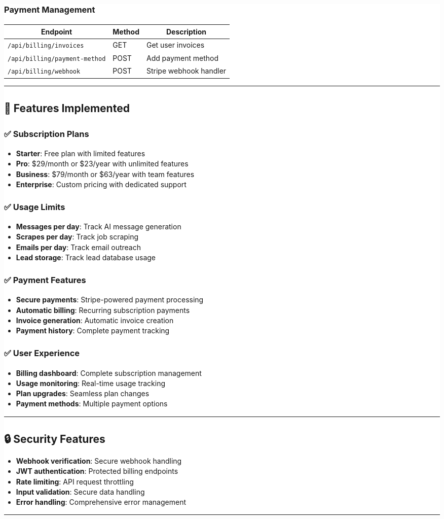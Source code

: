 ### Payment Management

| Endpoint | Method | Description |
|----------|--------|-------------|
| `/api/billing/invoices` | GET | Get user invoices |
| `/api/billing/payment-method` | POST | Add payment method |
| `/api/billing/webhook` | POST | Stripe webhook handler |

---

## 🎯 Features Implemented

### ✅ Subscription Plans
- **Starter**: Free plan with limited features
- **Pro**: $29/month or $23/year with unlimited features
- **Business**: $79/month or $63/year with team features
- **Enterprise**: Custom pricing with dedicated support

### ✅ Usage Limits
- **Messages per day**: Track AI message generation
- **Scrapes per day**: Track job scraping
- **Emails per day**: Track email outreach
- **Lead storage**: Track lead database usage

### ✅ Payment Features
- **Secure payments**: Stripe-powered payment processing
- **Automatic billing**: Recurring subscription payments
- **Invoice generation**: Automatic invoice creation
- **Payment history**: Complete payment tracking

### ✅ User Experience
- **Billing dashboard**: Complete subscription management
- **Usage monitoring**: Real-time usage tracking
- **Plan upgrades**: Seamless plan changes
- **Payment methods**: Multiple payment options

---

## 🔒 Security Features

- **Webhook verification**: Secure webhook handling
- **JWT authentication**: Protected billing endpoints
- **Rate limiting**: API request throttling
- **Input validation**: Secure data handling
- **Error handling**: Comprehensive error management

---
